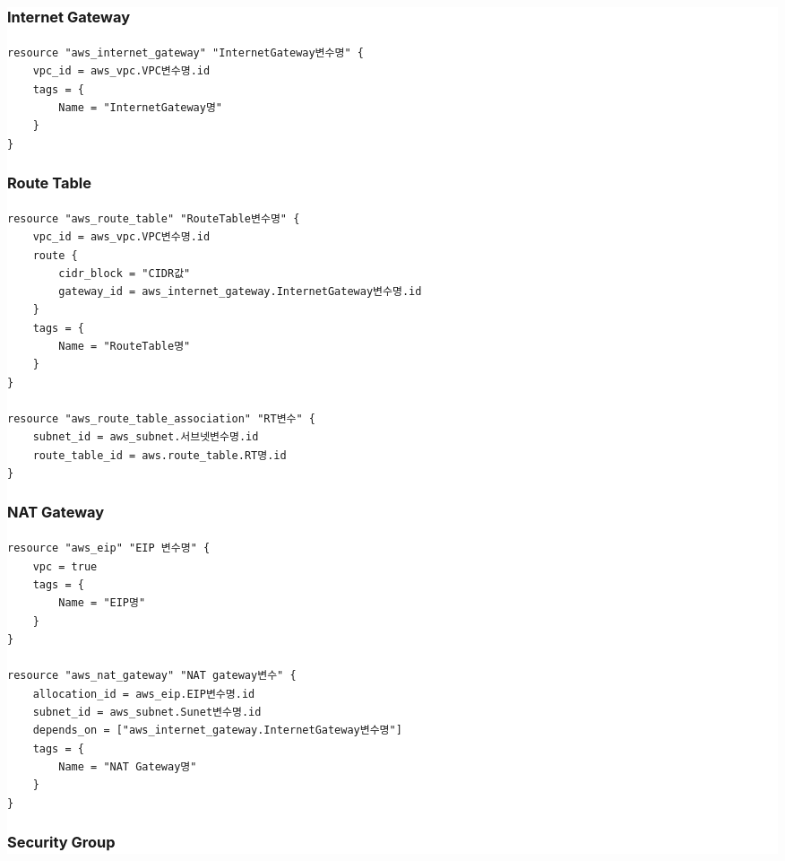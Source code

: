 ### Internet Gateway

```
resource "aws_internet_gateway" "InternetGateway변수명" {
	vpc_id = aws_vpc.VPC변수명.id
	tags = {
		Name = "InternetGateway명"
	}
}
```

### Route Table

```
resource "aws_route_table" "RouteTable변수명" {
	vpc_id = aws_vpc.VPC변수명.id
	route {
		cidr_block = "CIDR값"
		gateway_id = aws_internet_gateway.InternetGateway변수명.id
	}
	tags = {
		Name = "RouteTable명"
	}
}

resource "aws_route_table_association" "RT변수" {
	subnet_id = aws_subnet.서브넷변수명.id
	route_table_id = aws.route_table.RT명.id
}
```

### NAT Gateway

```
resource "aws_eip" "EIP 변수명" {
	vpc = true
	tags = {
		Name = "EIP명"
	}
}

resource "aws_nat_gateway" "NAT gateway변수" {
	allocation_id = aws_eip.EIP변수명.id
	subnet_id = aws_subnet.Sunet변수명.id
	depends_on = ["aws_internet_gateway.InternetGateway변수명"]
	tags = {
		Name = "NAT Gateway명"
	}
}
```

### Security Group
